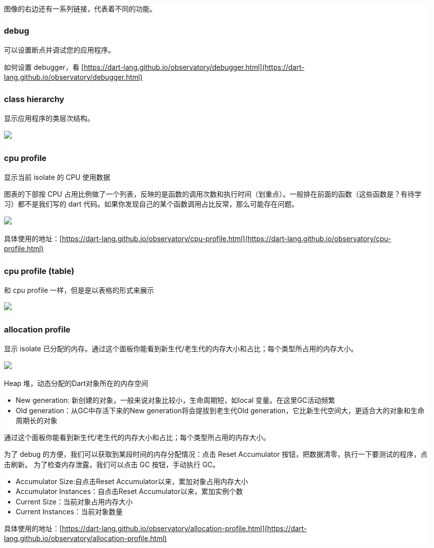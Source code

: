 图像的右边还有一系列链接，代表着不同的功能。

### debug

可以设置断点并调试您的应用程序。

如何设置 debugger，看 [https://dart-lang.github.io/observatory/debugger.html](https://dart-lang.github.io/observatory/debugger.html)

### class hierarchy

显示应用程序的类层次结构。

![](//images.weserv.nl/?url=user-gold-cdn.xitu.io/2019/1/29/168954d8f7e10997?w=1504&h=1192&f=png&s=187886)

### cpu profile

显示当前 isolate 的 CPU 使用数据

图表的下部按 CPU 占用比例做了一个列表，反映的是函数的调用次数和执行时间（划重点）。一般排在前面的函数（这些函数是？有待学习）都不是我们写的 dart 代码。如果你发现自己的某个函数调用占比反常，那么可能存在问题。

![](//images.weserv.nl/?url=user-gold-cdn.xitu.io/2019/1/29/168954d20cf1c4c3?w=1658&h=1598&f=png&s=292517)

具体使用的地址：[https://dart-lang.github.io/observatory/cpu-profile.html](https://dart-lang.github.io/observatory/cpu-profile.html)

### cpu profile (table)

和 cpu profile 一样，但是是以表格的形式来展示

![](//images.weserv.nl/?url=user-gold-cdn.xitu.io/2019/1/29/168954e997e3f6ed?w=1796&h=1232&f=png&s=333231)

### allocation profile

显示 isolate 已分配的内存。通过这个面板你能看到新生代/老生代的内存大小和占比；每个类型所占用的内存大小。

![](//images.weserv.nl/?url=user-gold-cdn.xitu.io/2019/1/29/1689552297814fd9?w=3224&h=1650&f=png&s=509264)

Heap 堆，动态分配的Dart对象所在的内存空间

*   New generation: 新创建的对象，一般来说对象比较小，生命周期短，如local 变量。在这里GC活动频繁
*   Old generation：从GC中存活下来的New generation将会提拔到老生代Old generation，它比新生代空间大，更适合大的对象和生命周期长的对象

通过这个面板你能看到新生代/老生代的内存大小和占比；每个类型所占用的内存大小。

为了 debug 的方便，我们可以获取到某段时间的内存分配情况：点击 Reset Accumulator 按钮，把数据清零，执行一下要测试的程序，点击刷新。 为了检查内存泄露，我们可以点击 GC 按钮，手动执行 GC。

*   Accumulator Size:自点击Reset Accumulator以来，累加对象占用内存大小
*   Accumulator Instances：自点击Reset Accumulator以来，累加实例个数
*   Current Size：当前对象占用内存大小
*   Current Instances：当前对象数量

具体使用的地址：[https://dart-lang.github.io/observatory/allocation-profile.html](https://dart-lang.github.io/observatory/allocation-profile.html)
